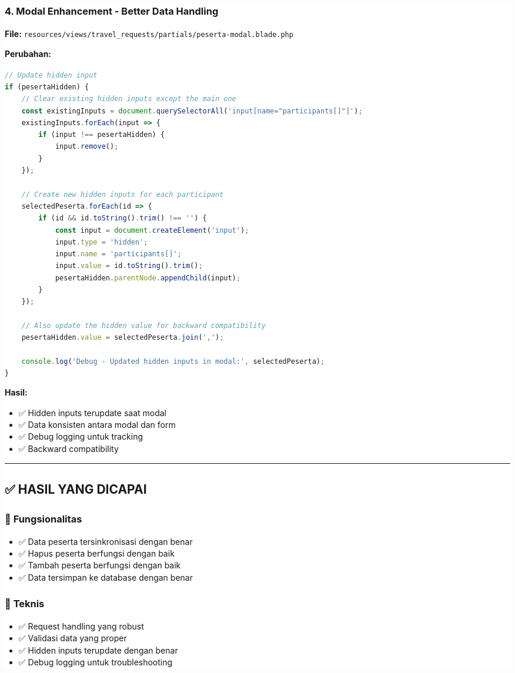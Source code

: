 ### 4. **Modal Enhancement - Better Data Handling**
**File:** `resources/views/travel_requests/partials/peserta-modal.blade.php`

**Perubahan:**
```javascript
// Update hidden input
if (pesertaHidden) {
    // Clear existing hidden inputs except the main one
    const existingInputs = document.querySelectorAll('input[name="participants[]"]');
    existingInputs.forEach(input => {
        if (input !== pesertaHidden) {
            input.remove();
        }
    });
    
    // Create new hidden inputs for each participant
    selectedPeserta.forEach(id => {
        if (id && id.toString().trim() !== '') {
            const input = document.createElement('input');
            input.type = 'hidden';
            input.name = 'participants[]';
            input.value = id.toString().trim();
            pesertaHidden.parentNode.appendChild(input);
        }
    });
    
    // Also update the hidden value for backward compatibility
    pesertaHidden.value = selectedPeserta.join(',');
    
    console.log('Debug - Updated hidden inputs in modal:', selectedPeserta);
}
```

**Hasil:**
- ✅ Hidden inputs terupdate saat modal
- ✅ Data konsisten antara modal dan form
- ✅ Debug logging untuk tracking
- ✅ Backward compatibility

---

## ✅ **HASIL YANG DICAPAI**

### 🎯 **Fungsionalitas**
- ✅ Data peserta tersinkronisasi dengan benar
- ✅ Hapus peserta berfungsi dengan baik
- ✅ Tambah peserta berfungsi dengan baik
- ✅ Data tersimpan ke database dengan benar

### 🔧 **Teknis**
- ✅ Request handling yang robust
- ✅ Validasi data yang proper
- ✅ Hidden inputs terupdate dengan benar
- ✅ Debug logging untuk troubleshooting

